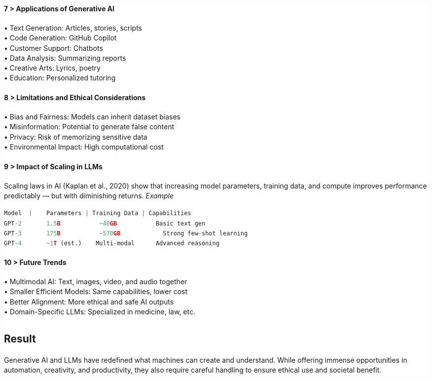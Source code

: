#### 7 > Applications of Generative AI
• Text Generation: Articles, stories, scripts<br>
• Code Generation: GitHub Copilot<br>
• Customer Support: Chatbots<br>
• Data Analysis: Summarizing reports<br>
• Creative Arts: Lyrics, poetry<br>
• Education: Personalized tutoring<br>

#### 8 > Limitations and Ethical Considerations
• Bias and Fairness: Models can inherit dataset biases<br>
• Misinformation: Potential to generate false content<br>
• Privacy: Risk of memorizing sensitive data<br>
• Environmental Impact: High computational cost<br>

#### 9 > Impact of Scaling in LLMs
Scaling laws in AI (Kaplan et al., 2020) show that increasing model parameters, training data, and compute improves performance predictably — but with diminishing returns.
*Example*
```py
Model  | 	Parameters | Training Data | Capabilities
GPT-2	    1.5B	       ~40GB           Basic text gen
GPT-3	    175B	       ~570GB	         Strong few-shot learning
GPT-4	    ~1T (est.)	  Multi-modal	   Advanced reasoning
```
#### 10 > Future Trends
• Multimodal AI: Text, images, video, and audio together<br>
• Smaller Efficient Models: Same capabilities, lower cost<br>
• Better Alignment: More ethical and safe AI outputs<br>
• Domain-Specific LLMs: Specialized in medicine, law, etc.<br>

## Result
Generative AI and LLMs have redefined what machines can create and understand. While offering immense opportunities in automation, creativity, and productivity, they also require careful handling to ensure ethical use and societal benefit.
